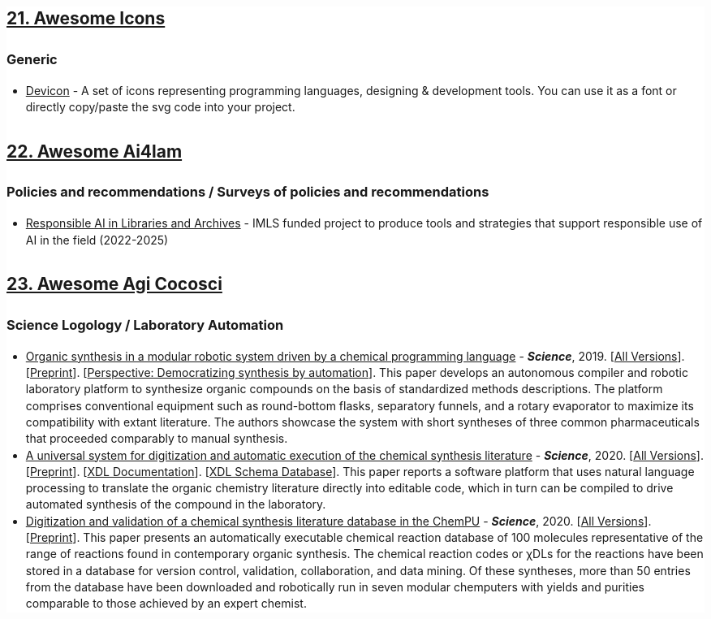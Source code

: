 ## [21. Awesome Icons](/content/vkarampinis/awesome-icons/week/README.md)

### Generic

*   [Devicon](https://devicon.dev) - A set of icons representing programming languages, designing & development tools. You can use it as a font or directly copy/paste the svg code into your project.

## [22. Awesome Ai4lam](/content/AI4LAM/awesome-ai4lam/week/README.md)

### Policies and recommendations / Surveys of policies and recommendations

*   [Responsible AI in Libraries and Archives](https://www.lib.montana.edu/responsible-ai/) - IMLS funded project to produce tools and strategies that support responsible use of AI in the field (2022-2025)

## [23. Awesome Agi Cocosci](/content/YuzheSHI/awesome-agi-cocosci/week/README.md)

### Science Logology / Laboratory Automation

*   [Organic synthesis in a modular robotic system driven by a chemical programming language](https://www.science.org/doi/full/10.1126/science.aav2211) - ***Science***, 2019. \[[All Versions](https://scholar.google.com/scholar?cluster=13920677955690815682\&hl=en\&as_sdt=0,5)]. \[[Preprint](https://www.chem.gla.ac.uk/cronin/images/pubs/387-Steiner-ScienceJan19.full.pdf)]. \[[Perspective: Democratizing synthesis by automation](https://www.science.org/doi/10.1126/science.aav8816)]. This paper develops an autonomous compiler and robotic laboratory platform to synthesize organic compounds on the basis of standardized methods descriptions. The platform comprises conventional equipment such as round-bottom flasks, separatory funnels, and a rotary evaporator to maximize its compatibility with extant literature. The authors showcase the system with short syntheses of three common pharmaceuticals that proceeded comparably to manual synthesis.
*   [A universal system for digitization and automatic execution of the chemical synthesis literature](https://www.science.org/doi/full/10.1126/science.abc2986) - ***Science***, 2020. \[[All Versions](https://scholar.google.com/scholar?cluster=13909991218383718512\&hl=en\&as_sdt=0,5)]. \[[Preprint](https://www.chem.gla.ac.uk/cronin/images/pubs/Mehr-ScienceOct2020.pdf)]. \[[XDL Documentation](https://croningroup.gitlab.io/chemputer/xdl/index.html)]. \[[XDL Schema Database](https://zenodo.org/records/3955107)]. This paper reports a software platform that uses natural language processing to translate the organic chemistry literature directly into editable code, which in turn can be compiled to drive automated synthesis of the compound in the laboratory.
*   [Digitization and validation of a chemical synthesis literature database in the ChemPU](https://www.science.org/doi/full/10.1126/science.abo0058) - ***Science***, 2020. \[[All Versions](https://scholar.google.com/scholar?cluster=17368503277308594977)]. \[[Preprint](https://www.researchgate.net/profile/Aamir-Khan/publication/361857872_Digitization_and_validation_of_a_chemical_synthesis_literature_database_in_the_ChemPU/links/62cd356d00d0b451104cbfe9/Digitization-and-validation-of-a-chemical-synthesis-literature-database-in-the-ChemPU.pdf)]. This paper presents an automatically executable chemical reaction database of 100 molecules representative of the range of reactions found in contemporary organic synthesis. The chemical reaction codes or χDLs for the reactions have been stored in a database for version control, validation, collaboration, and data mining. Of these syntheses, more than 50 entries from the database have been downloaded and robotically run in seven modular chemputers with yields and purities comparable to those achieved by an expert chemist.
